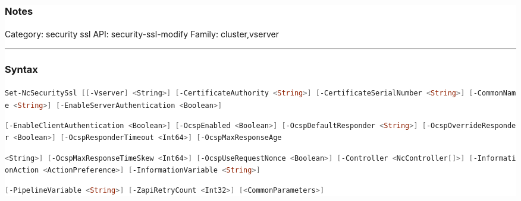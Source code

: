 
### Notes
Category: security ssl
API: security-ssl-modify
Family: cluster,vserver

---

### Syntax
```PowerShell
Set-NcSecuritySsl [[-Vserver] <String>] [-CertificateAuthority <String>] [-CertificateSerialNumber <String>] [-CommonName <String>] [-EnableServerAuthentication <Boolean>] 
```
```PowerShell
[-EnableClientAuthentication <Boolean>] [-OcspEnabled <Boolean>] [-OcspDefaultResponder <String>] [-OcspOverrideResponder <Boolean>] [-OcspResponderTimeout <Int64>] [-OcspMaxResponseAge 
```
```PowerShell
<String>] [-OcspMaxResponseTimeSkew <Int64>] [-OcspUseRequestNonce <Boolean>] [-Controller <NcController[]>] [-InformationAction <ActionPreference>] [-InformationVariable <String>] 
```
```PowerShell
[-PipelineVariable <String>] [-ZapiRetryCount <Int32>] [<CommonParameters>]
```
